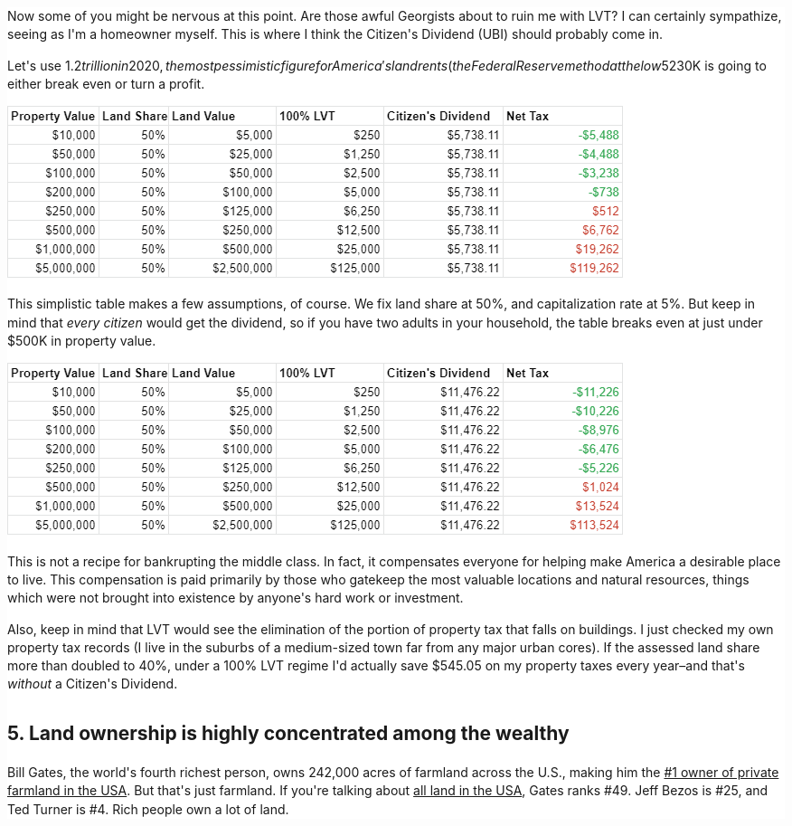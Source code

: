 Now some of you might be nervous at this point. Are those awful Georgists about to ruin me with LVT? I can certainly sympathize, seeing as I'm a homeowner myself. This is where I think the Citizen's Dividend (UBI) should probably come in.

Let's use $1.2 trillion in 2020, the most pessimistic figure for America's land rents (the Federal Reserve method at the low 5% capitalization rate). If we split that amount among all ~209 million American citizens over the age of 18, then anybody sitting on a property worth less than ~$230K is going to either break even or turn a profit.

 ![](images/table_dividend_1.png) 
 
This simplistic table makes a few assumptions, of course. We fix land share at 50%, and capitalization rate at 5%. But keep in mind that _every citizen_ would get the dividend, so if you have two adults in your household, the table breaks even at just under $500K in property value.

 ![](images/table_dividend_2.png) 
 
This is not a recipe for bankrupting the middle class. In fact, it compensates everyone for helping make America a desirable place to live. This compensation is paid primarily by those who gatekeep the most valuable locations and natural resources, things which were not brought into existence by anyone's hard work or investment.

Also, keep in mind that LVT would see the elimination of the portion of property tax that falls on buildings. I just checked my own property tax records (I live in the suburbs of a medium-sized town far from any major urban cores). If the assessed land share more than doubled to 40%, under a 100% LVT regime I'd actually save $545.05 on my property taxes every year–and that's _without_ a Citizen's Dividend.

<span id="5-land-ownership-is-highly-concentrated-among-the-wealthy"></span>
## 5. Land ownership is highly concentrated among the wealthy

Bill Gates, the world's fourth richest person, owns 242,000 acres of farmland across the U.S., making him the [#1 owner of private farmland in the USA](https://www.forbes.com/sites/arielshapiro/2021/01/14/americas-biggest-owner-of-farmland-is-now-bill-gates-bezos-turner/). But that's just farmland. If you're talking about [all land in the USA](https://landreport.com/americas-100-largest-landowners/), Gates ranks #49. Jeff Bezos is #25, and Ted Turner is #4. Rich people own a lot of land.
